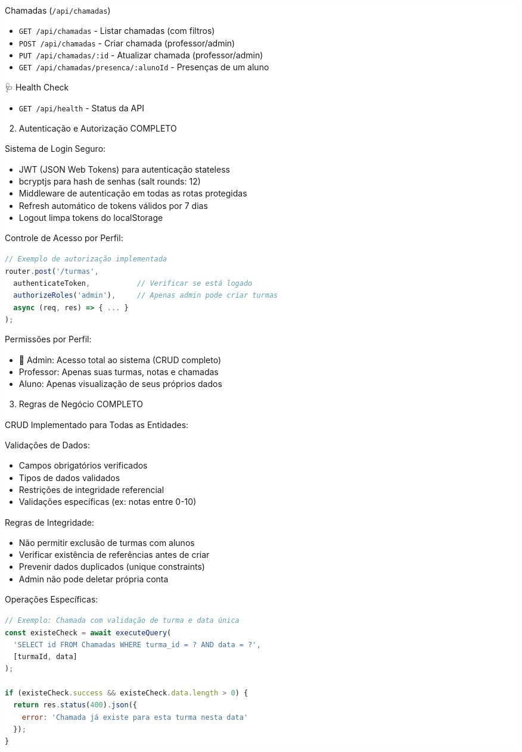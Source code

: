 Chamadas (`/api/chamadas`)
- `GET /api/chamadas` - Listar chamadas (com filtros)
- `POST /api/chamadas` - Criar chamada (professor/admin)
- `PUT /api/chamadas/:id` - Atualizar chamada (professor/admin)
- `GET /api/chamadas/presenca/:alunoId` - Presenças de um aluno

🩺 Health Check
- `GET /api/health` - Status da API

 2. Autenticação e Autorização COMPLETO

 Sistema de Login Seguro:
- JWT (JSON Web Tokens) para autenticação stateless
- bcryptjs para hash de senhas (salt rounds: 12)
- Middleware de autenticação em todas as rotas protegidas
- Refresh automático de tokens válidos por 7 dias
- Logout limpa tokens do localStorage

 Controle de Acesso por Perfil:
```javascript
// Exemplo de autorização implementada
router.post('/turmas', 
  authenticateToken,           // Verificar se está logado
  authorizeRoles('admin'),     // Apenas admin pode criar turmas
  async (req, res) => { ... }
);
```

Permissões por Perfil:
- 👑 Admin: Acesso total ao sistema (CRUD completo)
- Professor: Apenas suas turmas, notas e chamadas
- Aluno: Apenas visualização de seus próprios dados

 3. Regras de Negócio COMPLETO

 CRUD Implementado para Todas as Entidades:

Validações de Dados:
- Campos obrigatórios verificados
- Tipos de dados validados
- Restrições de integridade referencial
- Validações específicas (ex: notas entre 0-10)

Regras de Integridade:
- Não permitir exclusão de turmas com alunos
- Verificar existência de referências antes de criar
- Prevenir dados duplicados (unique constraints)
- Admin não pode deletar própria conta

Operações Específicas:
```javascript
// Exemplo: Chamada com validação de turma e data única
const existeCheck = await executeQuery(
  'SELECT id FROM Chamadas WHERE turma_id = ? AND data = ?',
  [turmaId, data]
);

if (existeCheck.success && existeCheck.data.length > 0) {
  return res.status(400).json({
    error: 'Chamada já existe para esta turma nesta data'
  });
}
```
